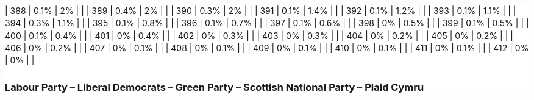 | 388 | 0.1% | 2% |  |
| 389 | 0.4% | 2% |  |
| 390 | 0.3% | 2% |  |
| 391 | 0.1% | 1.4% |  |
| 392 | 0.1% | 1.2% |  |
| 393 | 0.1% | 1.1% |  |
| 394 | 0.3% | 1.1% |  |
| 395 | 0.1% | 0.8% |  |
| 396 | 0.1% | 0.7% |  |
| 397 | 0.1% | 0.6% |  |
| 398 | 0% | 0.5% |  |
| 399 | 0.1% | 0.5% |  |
| 400 | 0.1% | 0.4% |  |
| 401 | 0% | 0.4% |  |
| 402 | 0% | 0.3% |  |
| 403 | 0% | 0.3% |  |
| 404 | 0% | 0.2% |  |
| 405 | 0% | 0.2% |  |
| 406 | 0% | 0.2% |  |
| 407 | 0% | 0.1% |  |
| 408 | 0% | 0.1% |  |
| 409 | 0% | 0.1% |  |
| 410 | 0% | 0.1% |  |
| 411 | 0% | 0.1% |  |
| 412 | 0% | 0% |  |

### Labour Party – Liberal Democrats – Green Party – Scottish National Party – Plaid Cymru
